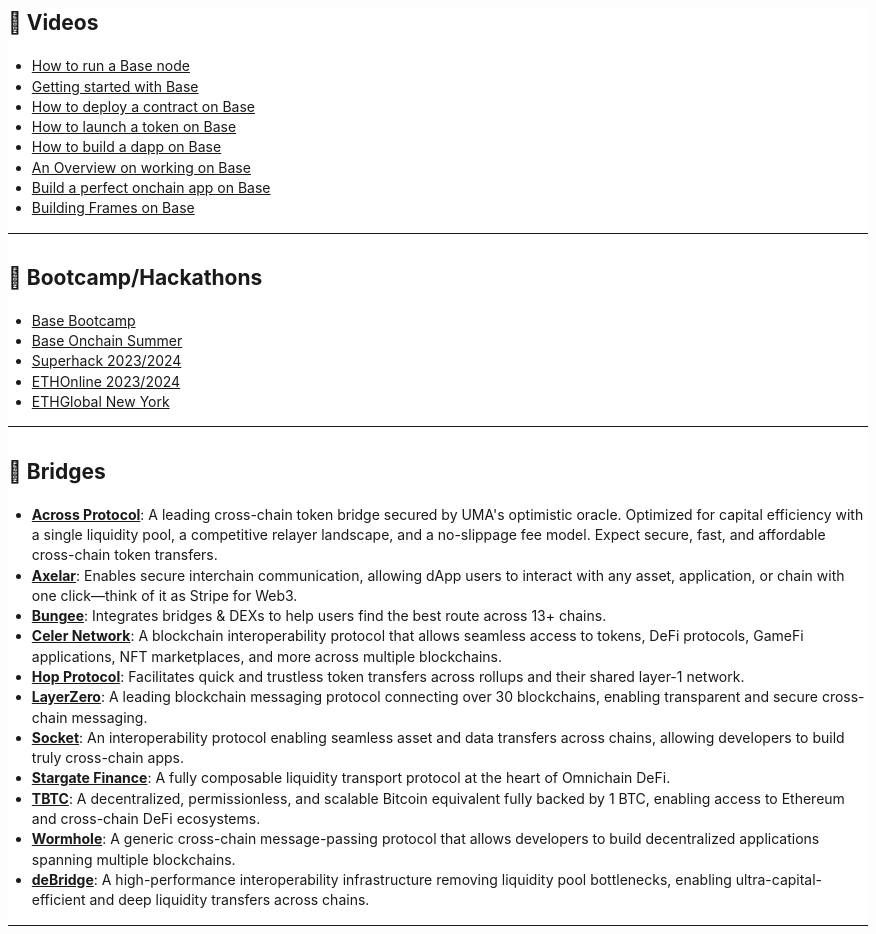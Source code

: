 
## 🎥 Videos  

- [How to run a Base node](https://youtu.be/bLxXiqJ_-gU?si=eqZoBJaW-hPAx1zT)  
- [Getting started with Base](https://youtu.be/G3sNXEls0HA?si=y5tRBiWlBZ5Tf3ce)  
- [How to deploy a contract on Base](https://youtu.be/Hmz5Ug7BPdg?si=fZAVYO64d_PJLnGS)  
- [How to launch a token on Base](https://youtu.be/leVEZiIW5GQ?si=6YRWhgurMnfAZaU6)  
- [How to build a dapp on Base](https://youtu.be/JhPvmlcp4eE?si=SR1YJOfsUDpkn0bs)  
- [An Overview on working on Base](https://www.youtube.com/live/p_G3p8r5CAo?si=qSGmP7YBezmNO-ri)  
- [Build a perfect onchain app on Base](https://youtu.be/30NG7ilQiqI?si=7UvrY0zo5sT66IjF)  
- [Building Frames on Base](https://www.youtube.com/live/YwlfgIJK0j8?si=Fmms0FRLKGHMCi9P)  

---

## 🚀 Bootcamp/Hackathons  

- [Base Bootcamp](https://www.base.org/bootcamp)  
- [Base Onchain Summer](https://www.base.org/onchainsummer)  
- [Superhack 2023/2024](https://ethglobal.com/events/superhack)  
- [ETHOnline 2023/2024](https://ethglobal.com/events/ethonline2024)  
- [ETHGlobal New York](https://ethglobal.com/events/newyork2023/prizes/base)  

---

## 🚀 Bridges  

- [**Across Protocol**](https://across.to/): A leading cross-chain token bridge secured by UMA's optimistic oracle. Optimized for capital efficiency with a single liquidity pool, a competitive relayer landscape, and a no-slippage fee model. Expect secure, fast, and affordable cross-chain token transfers.  
- [**Axelar**](https://axelar.network/): Enables secure interchain communication, allowing dApp users to interact with any asset, application, or chain with one click—think of it as Stripe for Web3.  
- [**Bungee**](https://bungee.exchange/): Integrates bridges & DEXs to help users find the best route across 13+ chains.  
- [**Celer Network**](https://celer.network/): A blockchain interoperability protocol that allows seamless access to tokens, DeFi protocols, GameFi applications, NFT marketplaces, and more across multiple blockchains.  
- [**Hop Protocol**](https://hop.exchange/): Facilitates quick and trustless token transfers across rollups and their shared layer-1 network.  
- [**LayerZero**](https://layerzero.network/): A leading blockchain messaging protocol connecting over 30 blockchains, enabling transparent and secure cross-chain messaging.  
- [**Socket**](https://socket.tech/): An interoperability protocol enabling seamless asset and data transfers across chains, allowing developers to build truly cross-chain apps.  
- [**Stargate Finance**](https://stargate.finance/): A fully composable liquidity transport protocol at the heart of Omnichain DeFi.  
- [**TBTC**](https://dashboard.threshold.network/tBTC/mint): A decentralized, permissionless, and scalable Bitcoin equivalent fully backed by 1 BTC, enabling access to Ethereum and cross-chain DeFi ecosystems.  
- [**Wormhole**](https://wormhole.com/): A generic cross-chain message-passing protocol that allows developers to build decentralized applications spanning multiple blockchains.  
- [**deBridge**](https://debridge.finance/): A high-performance interoperability infrastructure removing liquidity pool bottlenecks, enabling ultra-capital-efficient and deep liquidity transfers across chains.  

---